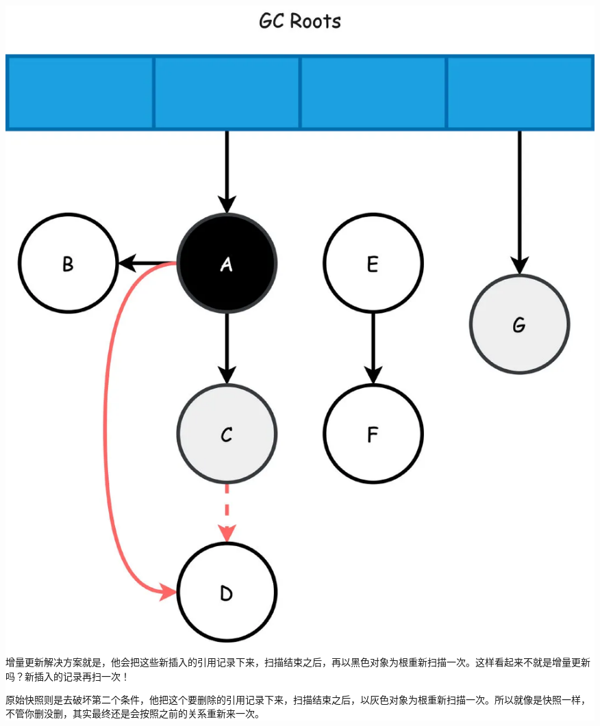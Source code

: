 ![png](images/三色标记法带来的问题.png)

增量更新解决方案就是，他会把这些新插入的引用记录下来，扫描结束之后，再以黑色对象为根重新扫描一次。这样看起来不就是增量更新吗？新插入的记录再扫一次！

原始快照则是去破坏第二个条件，他把这个要删除的引用记录下来，扫描结束之后，以灰色对象为根重新扫描一次。所以就像是快照一样，不管你删没删，其实最终还是会按照之前的关系重新来一次。
